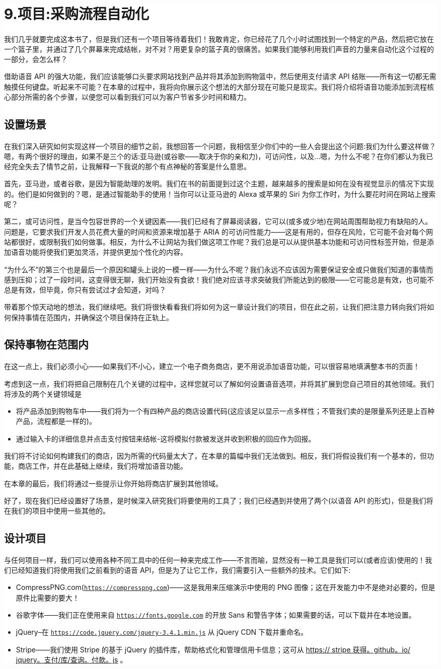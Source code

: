 # 9.项目:采购流程自动化

我们几乎就要完成这本书了，但是我们还有一个项目等待着我们！我敢肯定，你已经花了几个小时试图找到一个特定的产品，然后把它放在一个篮子里，并通过了几个屏幕来完成结帐，对不对？用更复杂的篮子真的很痛苦。如果我们能够利用我们声音的力量来自动化这个过程的一部分，会怎么样？

借助语音 API 的强大功能，我们应该能够口头要求网站找到产品并将其添加到购物篮中，然后使用支付请求 API 结账——所有这一切都无需触摸任何键盘。听起来不可能？在本章的过程中，我将向你展示这个想法的大部分现在可能只是现实。我们将介绍将语音功能添加到流程核心部分所需的各个步骤，以便您可以看到我们可以为客户节省多少时间和精力。

## 设置场景

在我们深入研究如何实现这样一个项目的细节之前，我想回答一个问题，我相信至少你们中的一些人会提出这个问题:我们为什么要这样做？嗯，有两个很好的理由，如果不是三个的话:亚马逊(或谷歌——取决于你的亲和力)，可访问性，以及…嗯，为什么不呢？在你们都认为我已经完全失去了情节之前，让我解释一下我说的那个有点神秘的答案是什么意思。

首先，亚马逊，或者谷歌，是因为智能助理的发明。我们在书的前面提到过这个主题，越来越多的搜索是如何在没有视觉显示的情况下实现的。他们是如何做到的？嗯，是通过智能助手的使用！当你可以让亚马逊的 Alexa 或苹果的 Siri 为你工作时，为什么要花时间在网站上搜索呢？

第二，或可访问性，是当今包容世界的一个关键因素——我们已经有了屏幕阅读器，它可以(或多或少地)在网站周围帮助视力有缺陷的人。问题是，它要求我们开发人员花费大量的时间和资源来增加基于 ARIA 的可访问性能力——这是有用的，但存在风险，它可能不会对每个网站都很好，或限制我们如何做事。相反，为什么不让网站为我们做这项工作呢？我们总是可以从提供基本功能和可访问性标签开始，但是添加语音功能将使我们更加灵活，并提供更加个性化的内容。

“为什么不”的第三个也是最后一个原因和罐头上说的一模一样——为什么不呢？我们永远不应该因为需要保证安全或只做我们知道的事情而感到压抑；过了一段时间，这变得很无聊，我们开始没有食欲！我们绝对应该寻求突破我们所能达到的极限——它可能总是有效，也可能不总是有效，但毕竟，你只有尝试过才会知道，对吗？

带着那个惊天动地的想法，我们继续吧。我们将很快看看我们将如何为这一章设计我们的项目，但在此之前，让我们把注意力转向我们将如何保持事情在范围内，并确保这个项目保持在正轨上。

## 保持事物在范围内

在这一点上，我们必须小心——如果我们不小心，建立一个电子商务商店，更不用说添加语音功能，可以很容易地填满整本书的页面！

考虑到这一点，我们将把自己限制在几个关键的过程中，这样您就可以了解如何设置语音选项，并将其扩展到您自己项目的其他领域。我们将涉及的两个关键领域是

*   将产品添加到购物车中——我们将为一个有四种产品的商店设置代码(这应该足以显示一点多样性；不管我们卖的是限量系列还是上百种产品，流程都是一样的)。

*   通过输入卡的详细信息并点击支付按钮来结帐-这将模拟付款被发送并收到积极的回应作为回报。

我们将不讨论如何构建我们的商店，因为所需的代码量太大了，在本章的篇幅中我们无法做到。相反，我们将假设我们有一个基本的，但功能，商店工作，并在此基础上继续，我们将增加语音功能。

在本章的最后，我们将通过一些提示让你开始将商店扩展到其他领域。

好了，现在我们已经设置好了场景，是时候深入研究我们将要使用的工具了；我们已经遇到并使用了两个(以语音 API 的形式)，但是我们将在我们的项目中使用一些其他的。

## 设计项目

与任何项目一样，我们可以使用各种不同工具中的任何一种来完成工作——不言而喻，显然没有一种工具是我们可以(或者应该)使用的！我们已经知道我们将使用我们之前看到的语音 API，但是为了让它工作，我们需要引入一些额外的技术。它们如下:

*   CompressPNG.com([`https://compresspng.com`](https://compresspng.com))——这是我用来压缩演示中使用的 PNG 图像；这在开发能力中不是绝对必要的，但是原件比需要的要大！

*   谷歌字体——我们正在使用来自 [`https://fonts.google.com`](https://fonts.google.com) 的开放 Sans 和警告字体；如果需要的话，可以下载并在本地设置。

*   jQuery–在 [`https://code.jquery.com/jquery-3.4.1.min.js`](https://code.jquery.com/jquery-3.4.1.min.js) 从 jQuery CDN 下载并重命名。

*   Stripe——我们使用 Stripe 的基于 jQuery 的插件库，帮助格式化和管理信用卡信息；这可从 [https:// stripe 获得。github。io/ jquery。支付/库/查询。付款。js](https://stripe.github.io/jquery.payment/lib/jquery.payment.js) 。

